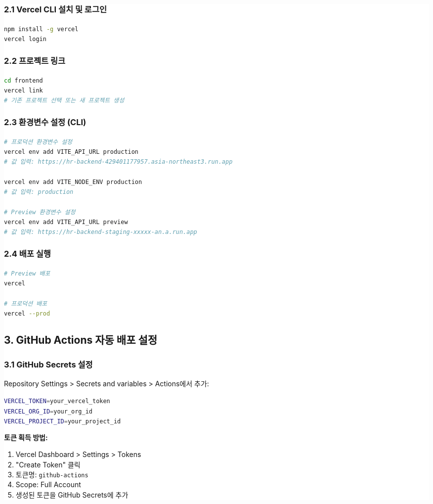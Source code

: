 ### 2.1 Vercel CLI 설치 및 로그인
```bash
npm install -g vercel
vercel login
```

### 2.2 프로젝트 링크
```bash
cd frontend
vercel link
# 기존 프로젝트 선택 또는 새 프로젝트 생성
```

### 2.3 환경변수 설정 (CLI)
```bash
# 프로덕션 환경변수 설정
vercel env add VITE_API_URL production
# 값 입력: https://hr-backend-429401177957.asia-northeast3.run.app

vercel env add VITE_NODE_ENV production
# 값 입력: production

# Preview 환경변수 설정
vercel env add VITE_API_URL preview
# 값 입력: https://hr-backend-staging-xxxxx-an.a.run.app
```

### 2.4 배포 실행
```bash
# Preview 배포
vercel

# 프로덕션 배포
vercel --prod
```

## 3. GitHub Actions 자동 배포 설정

### 3.1 GitHub Secrets 설정
Repository Settings > Secrets and variables > Actions에서 추가:

```bash
VERCEL_TOKEN=your_vercel_token
VERCEL_ORG_ID=your_org_id  
VERCEL_PROJECT_ID=your_project_id
```

**토큰 획득 방법:**
1. Vercel Dashboard > Settings > Tokens
2. "Create Token" 클릭
3. 토큰명: `github-actions`
4. Scope: Full Account
5. 생성된 토큰을 GitHub Secrets에 추가
